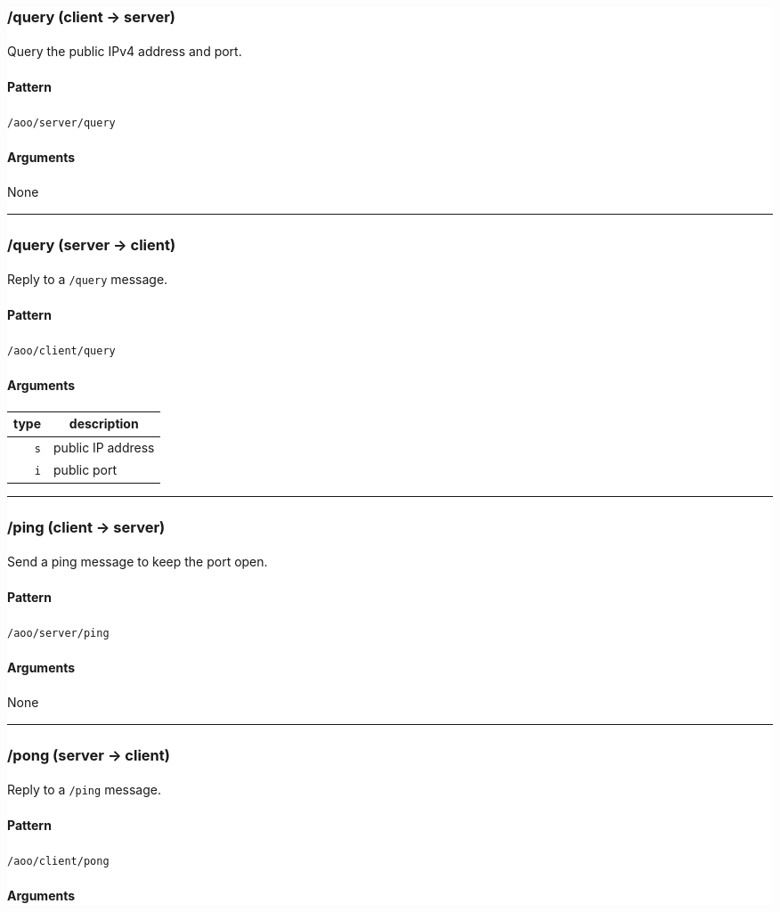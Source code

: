### /query (client → server)

Query the public IPv4 address and port.

#### Pattern

`/aoo/server/query`

#### Arguments

None

---

### /query (server → client)

Reply to a `/query` message.

#### Pattern

`/aoo/client/query`

#### Arguments

| type | description           |
| ---: | --------------------- |
|  `s` | public IP address     |
|  `i` | public port           |

---

### /ping (client → server)

Send a ping message to keep the port open.

#### Pattern

`/aoo/server/ping`

#### Arguments

None

---

### /pong (server → client)

Reply to a `/ping` message.

#### Pattern

`/aoo/client/pong`

#### Arguments
